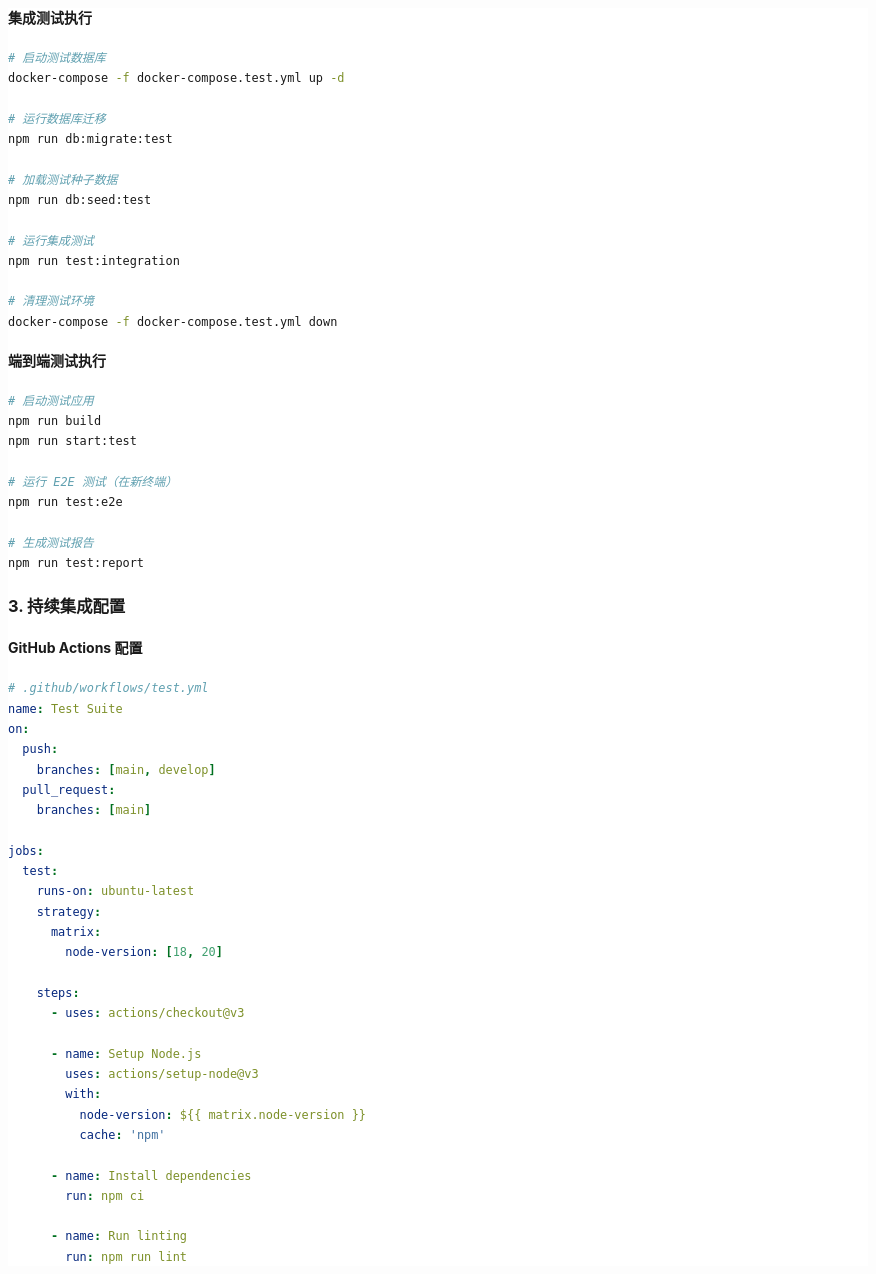 #### 集成测试执行
```bash
# 启动测试数据库
docker-compose -f docker-compose.test.yml up -d

# 运行数据库迁移
npm run db:migrate:test

# 加载测试种子数据
npm run db:seed:test

# 运行集成测试
npm run test:integration

# 清理测试环境
docker-compose -f docker-compose.test.yml down
```

#### 端到端测试执行
```bash
# 启动测试应用
npm run build
npm run start:test

# 运行 E2E 测试（在新终端）
npm run test:e2e

# 生成测试报告
npm run test:report
```

### 3. 持续集成配置

#### GitHub Actions 配置
```yaml
# .github/workflows/test.yml
name: Test Suite
on:
  push:
    branches: [main, develop]
  pull_request:
    branches: [main]

jobs:
  test:
    runs-on: ubuntu-latest
    strategy:
      matrix:
        node-version: [18, 20]

    steps:
      - uses: actions/checkout@v3

      - name: Setup Node.js
        uses: actions/setup-node@v3
        with:
          node-version: ${{ matrix.node-version }}
          cache: 'npm'

      - name: Install dependencies
        run: npm ci

      - name: Run linting
        run: npm run lint
```